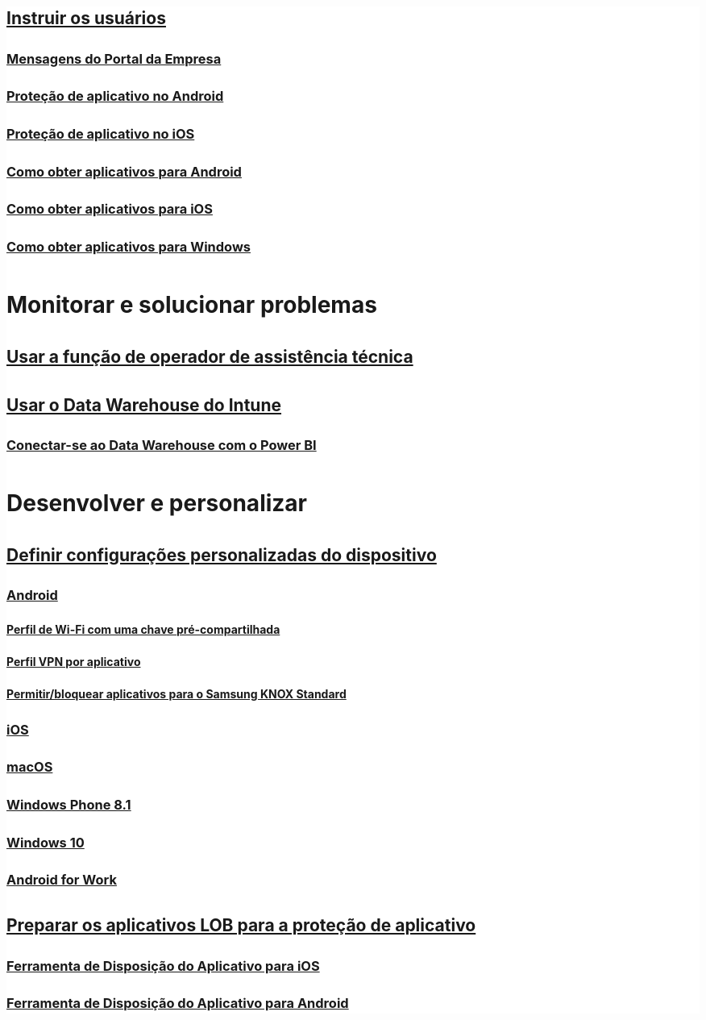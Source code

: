 ## [Instruir os usuários](end-user-educate.md)
### [Mensagens do Portal da Empresa](end-user-company-portal-messages.md)
### [Proteção de aplicativo no Android](end-user-mam-apps-android.md)
### [Proteção de aplicativo no iOS](end-user-mam-apps-ios.md)
### [Como obter aplicativos para Android](end-user-apps-android.md)
### [Como obter aplicativos para iOS](end-user-apps-ios.md)
### [Como obter aplicativos para Windows](end-user-apps-windows.md)

# Monitorar e solucionar problemas
## [Usar a função de operador de assistência técnica](help-desk-operators.md)
## [Usar o Data Warehouse do Intune](reports-nav-create-intune-reports.md)
### [Conectar-se ao Data Warehouse com o Power BI](reports-proc-get-a-link-powerbi.md)

# Desenvolver e personalizar
## [Definir configurações personalizadas do dispositivo](custom-settings-configure.md)
### [Android](custom-settings-android.md)
#### [Perfil de Wi-Fi com uma chave pré-compartilhada](wi-fi-profile-shared-key.md)
#### [Perfil VPN por aplicativo](android-pulse-secure-per-app-vpn.md)
#### [Permitir/bloquear aplicativos para o Samsung KNOX Standard](samsung-knox-apps-allow-block.md)
### [iOS](custom-settings-ios.md)
### [macOS](custom-settings-macos.md)
### [Windows Phone 8.1](custom-settings-windows-phone-8-1.md)
### [Windows 10](custom-settings-windows-10.md)
### [Android for Work](custom-settings-android-for-work.md)
## [Preparar os aplicativos LOB para a proteção de aplicativo](apps-prepare-mobile-application-management.md)
### [Ferramenta de Disposição do Aplicativo para iOS](app-wrapper-prepare-ios.md)
### [Ferramenta de Disposição do Aplicativo para Android](app-wrapper-prepare-android.md)